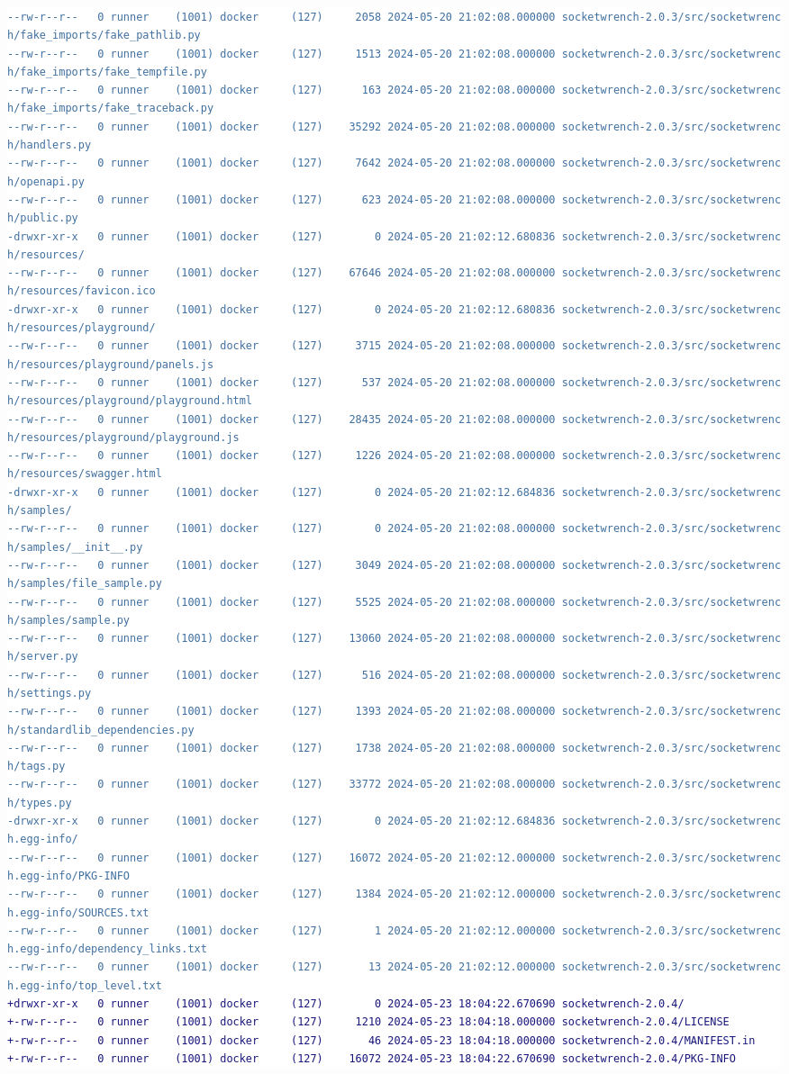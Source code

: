 ```diff
--rw-r--r--   0 runner    (1001) docker     (127)     2058 2024-05-20 21:02:08.000000 socketwrench-2.0.3/src/socketwrench/fake_imports/fake_pathlib.py
--rw-r--r--   0 runner    (1001) docker     (127)     1513 2024-05-20 21:02:08.000000 socketwrench-2.0.3/src/socketwrench/fake_imports/fake_tempfile.py
--rw-r--r--   0 runner    (1001) docker     (127)      163 2024-05-20 21:02:08.000000 socketwrench-2.0.3/src/socketwrench/fake_imports/fake_traceback.py
--rw-r--r--   0 runner    (1001) docker     (127)    35292 2024-05-20 21:02:08.000000 socketwrench-2.0.3/src/socketwrench/handlers.py
--rw-r--r--   0 runner    (1001) docker     (127)     7642 2024-05-20 21:02:08.000000 socketwrench-2.0.3/src/socketwrench/openapi.py
--rw-r--r--   0 runner    (1001) docker     (127)      623 2024-05-20 21:02:08.000000 socketwrench-2.0.3/src/socketwrench/public.py
-drwxr-xr-x   0 runner    (1001) docker     (127)        0 2024-05-20 21:02:12.680836 socketwrench-2.0.3/src/socketwrench/resources/
--rw-r--r--   0 runner    (1001) docker     (127)    67646 2024-05-20 21:02:08.000000 socketwrench-2.0.3/src/socketwrench/resources/favicon.ico
-drwxr-xr-x   0 runner    (1001) docker     (127)        0 2024-05-20 21:02:12.680836 socketwrench-2.0.3/src/socketwrench/resources/playground/
--rw-r--r--   0 runner    (1001) docker     (127)     3715 2024-05-20 21:02:08.000000 socketwrench-2.0.3/src/socketwrench/resources/playground/panels.js
--rw-r--r--   0 runner    (1001) docker     (127)      537 2024-05-20 21:02:08.000000 socketwrench-2.0.3/src/socketwrench/resources/playground/playground.html
--rw-r--r--   0 runner    (1001) docker     (127)    28435 2024-05-20 21:02:08.000000 socketwrench-2.0.3/src/socketwrench/resources/playground/playground.js
--rw-r--r--   0 runner    (1001) docker     (127)     1226 2024-05-20 21:02:08.000000 socketwrench-2.0.3/src/socketwrench/resources/swagger.html
-drwxr-xr-x   0 runner    (1001) docker     (127)        0 2024-05-20 21:02:12.684836 socketwrench-2.0.3/src/socketwrench/samples/
--rw-r--r--   0 runner    (1001) docker     (127)        0 2024-05-20 21:02:08.000000 socketwrench-2.0.3/src/socketwrench/samples/__init__.py
--rw-r--r--   0 runner    (1001) docker     (127)     3049 2024-05-20 21:02:08.000000 socketwrench-2.0.3/src/socketwrench/samples/file_sample.py
--rw-r--r--   0 runner    (1001) docker     (127)     5525 2024-05-20 21:02:08.000000 socketwrench-2.0.3/src/socketwrench/samples/sample.py
--rw-r--r--   0 runner    (1001) docker     (127)    13060 2024-05-20 21:02:08.000000 socketwrench-2.0.3/src/socketwrench/server.py
--rw-r--r--   0 runner    (1001) docker     (127)      516 2024-05-20 21:02:08.000000 socketwrench-2.0.3/src/socketwrench/settings.py
--rw-r--r--   0 runner    (1001) docker     (127)     1393 2024-05-20 21:02:08.000000 socketwrench-2.0.3/src/socketwrench/standardlib_dependencies.py
--rw-r--r--   0 runner    (1001) docker     (127)     1738 2024-05-20 21:02:08.000000 socketwrench-2.0.3/src/socketwrench/tags.py
--rw-r--r--   0 runner    (1001) docker     (127)    33772 2024-05-20 21:02:08.000000 socketwrench-2.0.3/src/socketwrench/types.py
-drwxr-xr-x   0 runner    (1001) docker     (127)        0 2024-05-20 21:02:12.684836 socketwrench-2.0.3/src/socketwrench.egg-info/
--rw-r--r--   0 runner    (1001) docker     (127)    16072 2024-05-20 21:02:12.000000 socketwrench-2.0.3/src/socketwrench.egg-info/PKG-INFO
--rw-r--r--   0 runner    (1001) docker     (127)     1384 2024-05-20 21:02:12.000000 socketwrench-2.0.3/src/socketwrench.egg-info/SOURCES.txt
--rw-r--r--   0 runner    (1001) docker     (127)        1 2024-05-20 21:02:12.000000 socketwrench-2.0.3/src/socketwrench.egg-info/dependency_links.txt
--rw-r--r--   0 runner    (1001) docker     (127)       13 2024-05-20 21:02:12.000000 socketwrench-2.0.3/src/socketwrench.egg-info/top_level.txt
+drwxr-xr-x   0 runner    (1001) docker     (127)        0 2024-05-23 18:04:22.670690 socketwrench-2.0.4/
+-rw-r--r--   0 runner    (1001) docker     (127)     1210 2024-05-23 18:04:18.000000 socketwrench-2.0.4/LICENSE
+-rw-r--r--   0 runner    (1001) docker     (127)       46 2024-05-23 18:04:18.000000 socketwrench-2.0.4/MANIFEST.in
+-rw-r--r--   0 runner    (1001) docker     (127)    16072 2024-05-23 18:04:22.670690 socketwrench-2.0.4/PKG-INFO
```